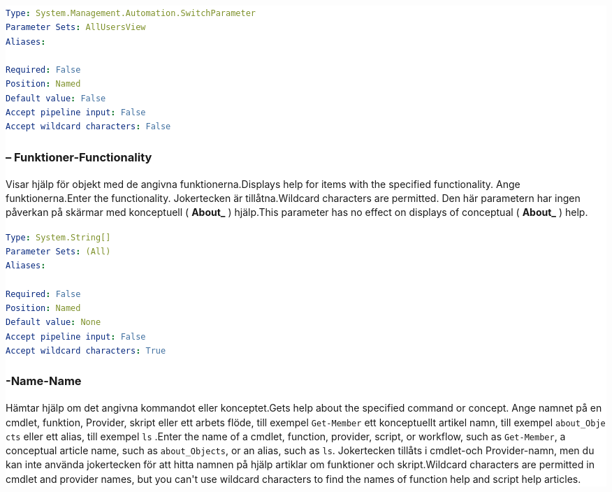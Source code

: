 ```yaml
Type: System.Management.Automation.SwitchParameter
Parameter Sets: AllUsersView
Aliases:

Required: False
Position: Named
Default value: False
Accept pipeline input: False
Accept wildcard characters: False
```

### <span data-ttu-id="08170-240">– Funktioner</span><span class="sxs-lookup"><span data-stu-id="08170-240">-Functionality</span></span>

<span data-ttu-id="08170-241">Visar hjälp för objekt med de angivna funktionerna.</span><span class="sxs-lookup"><span data-stu-id="08170-241">Displays help for items with the specified functionality.</span></span> <span data-ttu-id="08170-242">Ange funktionerna.</span><span class="sxs-lookup"><span data-stu-id="08170-242">Enter the functionality.</span></span> <span data-ttu-id="08170-243">Jokertecken är tillåtna.</span><span class="sxs-lookup"><span data-stu-id="08170-243">Wildcard characters are permitted.</span></span> <span data-ttu-id="08170-244">Den här parametern har ingen påverkan på skärmar med konceptuell ( **About_** ) hjälp.</span><span class="sxs-lookup"><span data-stu-id="08170-244">This parameter has no effect on displays of conceptual ( **About_** ) help.</span></span>

```yaml
Type: System.String[]
Parameter Sets: (All)
Aliases:

Required: False
Position: Named
Default value: None
Accept pipeline input: False
Accept wildcard characters: True
```

### <span data-ttu-id="08170-245">-Name</span><span class="sxs-lookup"><span data-stu-id="08170-245">-Name</span></span>

<span data-ttu-id="08170-246">Hämtar hjälp om det angivna kommandot eller konceptet.</span><span class="sxs-lookup"><span data-stu-id="08170-246">Gets help about the specified command or concept.</span></span> <span data-ttu-id="08170-247">Ange namnet på en cmdlet, funktion, Provider, skript eller ett arbets flöde, till exempel `Get-Member` ett konceptuellt artikel namn, till exempel `about_Objects` eller ett alias, till exempel `ls` .</span><span class="sxs-lookup"><span data-stu-id="08170-247">Enter the name of a cmdlet, function, provider, script, or workflow, such as `Get-Member`, a conceptual article name, such as `about_Objects`, or an alias, such as `ls`.</span></span> <span data-ttu-id="08170-248">Jokertecken tillåts i cmdlet-och Provider-namn, men du kan inte använda jokertecken för att hitta namnen på hjälp artiklar om funktioner och skript.</span><span class="sxs-lookup"><span data-stu-id="08170-248">Wildcard characters are permitted in cmdlet and provider names, but you can't use wildcard characters to find the names of function help and script help articles.</span></span>
